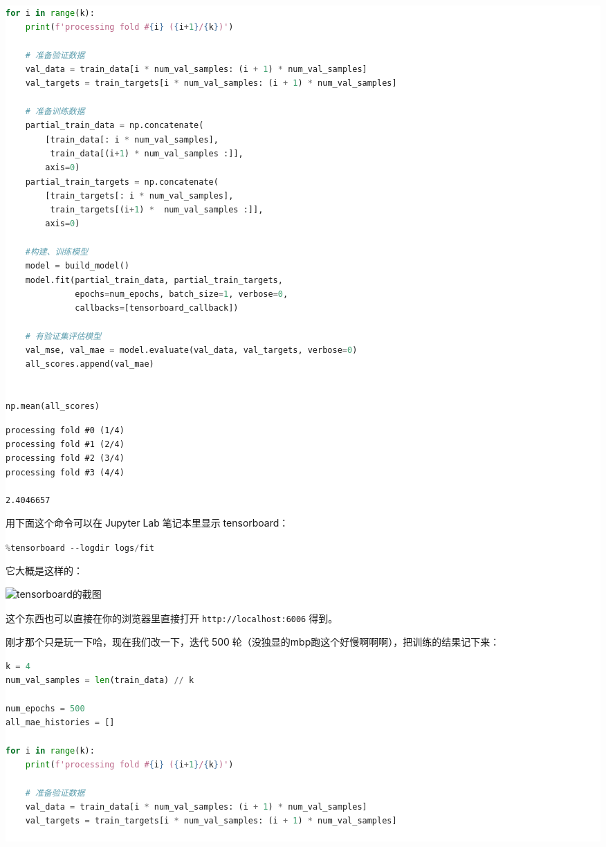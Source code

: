 ```python
for i in range(k):
    print(f'processing fold #{i} ({i+1}/{k})')
    
    # 准备验证数据
    val_data = train_data[i * num_val_samples: (i + 1) * num_val_samples]
    val_targets = train_targets[i * num_val_samples: (i + 1) * num_val_samples]
    
    # 准备训练数据
    partial_train_data = np.concatenate(
        [train_data[: i * num_val_samples],
         train_data[(i+1) * num_val_samples :]],
        axis=0)
    partial_train_targets = np.concatenate(
        [train_targets[: i * num_val_samples], 
         train_targets[(i+1) *  num_val_samples :]], 
        axis=0)
    
    #构建、训练模型
    model = build_model()
    model.fit(partial_train_data, partial_train_targets, 
              epochs=num_epochs, batch_size=1, verbose=0,
              callbacks=[tensorboard_callback])
    
    # 有验证集评估模型
    val_mse, val_mae = model.evaluate(val_data, val_targets, verbose=0)
    all_scores.append(val_mae)


np.mean(all_scores)
```

    processing fold #0 (1/4)
    processing fold #1 (2/4)
    processing fold #2 (3/4)
    processing fold #3 (4/4)
    
    2.4046657

用下面这个命令可以在 Jupyter Lab 笔记本里显示 tensorboard：


```python
%tensorboard --logdir logs/fit
```

它大概是这样的：

![tensorboard的截图](https://tva1.sinaimg.cn/large/007S8ZIlgy1ggje37vwedj31fw0u0dmn.jpg)

这个东西也可以直接在你的浏览器里直接打开 `http://localhost:6006` 得到。

刚才那个只是玩一下哈，现在我们改一下，迭代 500 轮（没独显的mbp跑这个好慢啊啊啊），把训练的结果记下来：


```python
k = 4
num_val_samples = len(train_data) // k

num_epochs = 500
all_mae_histories = []

for i in range(k):
    print(f'processing fold #{i} ({i+1}/{k})')
    
    # 准备验证数据
    val_data = train_data[i * num_val_samples: (i + 1) * num_val_samples]
    val_targets = train_targets[i * num_val_samples: (i + 1) * num_val_samples]
    
```
